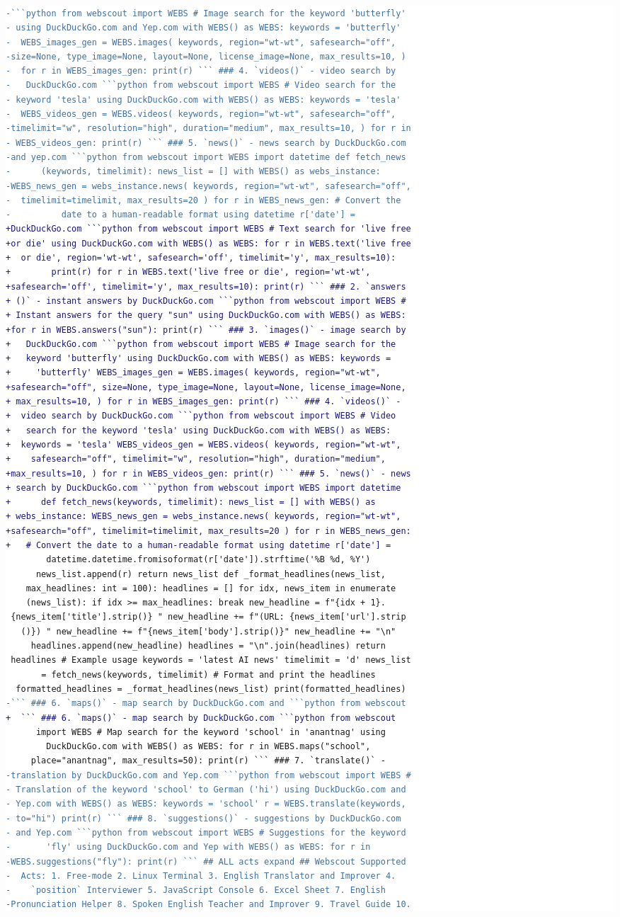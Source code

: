 ```diff
-```python from webscout import WEBS # Image search for the keyword 'butterfly'
- using DuckDuckGo.com and Yep.com with WEBS() as WEBS: keywords = 'butterfly'
-  WEBS_images_gen = WEBS.images( keywords, region="wt-wt", safesearch="off",
-size=None, type_image=None, layout=None, license_image=None, max_results=10, )
-  for r in WEBS_images_gen: print(r) ``` ### 4. `videos()` - video search by
-   DuckDuckGo.com ```python from webscout import WEBS # Video search for the
- keyword 'tesla' using DuckDuckGo.com with WEBS() as WEBS: keywords = 'tesla'
-  WEBS_videos_gen = WEBS.videos( keywords, region="wt-wt", safesearch="off",
-timelimit="w", resolution="high", duration="medium", max_results=10, ) for r in
- WEBS_videos_gen: print(r) ``` ### 5. `news()` - news search by DuckDuckGo.com
-and yep.com ```python from webscout import WEBS import datetime def fetch_news
-      (keywords, timelimit): news_list = [] with WEBS() as webs_instance:
-WEBS_news_gen = webs_instance.news( keywords, region="wt-wt", safesearch="off",
-  timelimit=timelimit, max_results=20 ) for r in WEBS_news_gen: # Convert the
-          date to a human-readable format using datetime r['date'] =
+DuckDuckGo.com ```python from webscout import WEBS # Text search for 'live free
+or die' using DuckDuckGo.com with WEBS() as WEBS: for r in WEBS.text('live free
+  or die', region='wt-wt', safesearch='off', timelimit='y', max_results=10):
+        print(r) for r in WEBS.text('live free or die', region='wt-wt',
+safesearch='off', timelimit='y', max_results=10): print(r) ``` ### 2. `answers
+ ()` - instant answers by DuckDuckGo.com ```python from webscout import WEBS #
+ Instant answers for the query "sun" using DuckDuckGo.com with WEBS() as WEBS:
+for r in WEBS.answers("sun"): print(r) ``` ### 3. `images()` - image search by
+   DuckDuckGo.com ```python from webscout import WEBS # Image search for the
+   keyword 'butterfly' using DuckDuckGo.com with WEBS() as WEBS: keywords =
+     'butterfly' WEBS_images_gen = WEBS.images( keywords, region="wt-wt",
+safesearch="off", size=None, type_image=None, layout=None, license_image=None,
+ max_results=10, ) for r in WEBS_images_gen: print(r) ``` ### 4. `videos()` -
+  video search by DuckDuckGo.com ```python from webscout import WEBS # Video
+   search for the keyword 'tesla' using DuckDuckGo.com with WEBS() as WEBS:
+  keywords = 'tesla' WEBS_videos_gen = WEBS.videos( keywords, region="wt-wt",
+    safesearch="off", timelimit="w", resolution="high", duration="medium",
+max_results=10, ) for r in WEBS_videos_gen: print(r) ``` ### 5. `news()` - news
+ search by DuckDuckGo.com ```python from webscout import WEBS import datetime
+      def fetch_news(keywords, timelimit): news_list = [] with WEBS() as
+ webs_instance: WEBS_news_gen = webs_instance.news( keywords, region="wt-wt",
+safesearch="off", timelimit=timelimit, max_results=20 ) for r in WEBS_news_gen:
+   # Convert the date to a human-readable format using datetime r['date'] =
        datetime.datetime.fromisoformat(r['date']).strftime('%B %d, %Y')
      news_list.append(r) return news_list def _format_headlines(news_list,
    max_headlines: int = 100): headlines = [] for idx, news_item in enumerate
    (news_list): if idx >= max_headlines: break new_headline = f"{idx + 1}.
 {news_item['title'].strip()} " new_headline += f"(URL: {news_item['url'].strip
   ()}) " new_headline += f"{news_item['body'].strip()}" new_headline += "\n"
     headlines.append(new_headline) headlines = "\n".join(headlines) return
 headlines # Example usage keywords = 'latest AI news' timelimit = 'd' news_list
       = fetch_news(keywords, timelimit) # Format and print the headlines
  formatted_headlines = _format_headlines(news_list) print(formatted_headlines)
-``` ### 6. `maps()` - map search by DuckDuckGo.com and ```python from webscout
+  ``` ### 6. `maps()` - map search by DuckDuckGo.com ```python from webscout
      import WEBS # Map search for the keyword 'school' in 'anantnag' using
        DuckDuckGo.com with WEBS() as WEBS: for r in WEBS.maps("school",
     place="anantnag", max_results=50): print(r) ``` ### 7. `translate()` -
-translation by DuckDuckGo.com and Yep.com ```python from webscout import WEBS #
- Translation of the keyword 'school' to German ('hi') using DuckDuckGo.com and
- Yep.com with WEBS() as WEBS: keywords = 'school' r = WEBS.translate(keywords,
- to="hi") print(r) ``` ### 8. `suggestions()` - suggestions by DuckDuckGo.com
- and Yep.com ```python from webscout import WEBS # Suggestions for the keyword
-       'fly' using DuckDuckGo.com and Yep with WEBS() as WEBS: for r in
-WEBS.suggestions("fly"): print(r) ``` ## ALL acts expand ## Webscout Supported
-  Acts: 1. Free-mode 2. Linux Terminal 3. English Translator and Improver 4.
-    `position` Interviewer 5. JavaScript Console 6. Excel Sheet 7. English
-Pronunciation Helper 8. Spoken English Teacher and Improver 9. Travel Guide 10.
```